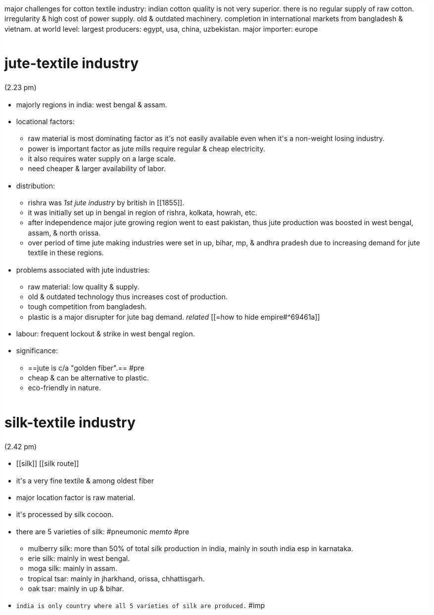 major challenges for cotton textile industry:
	indian cotton quality is not very superior.
	there is no regular supply of raw cotton.
	irregularity & high cost of power supply.
	old & outdated machinery.
	completion in international markets from bangladesh & vietnam.
	at world level:
	largest producers: egypt, usa, china, uzbekistan.
	major importer: europe

# jute-textile industry
(2.23 pm)

- majorly regions in india: west bengal & assam.

- locational factors:
	- raw material is most dominating factor as it's not easily available even when it's a non-weight losing industry.
	- power is important factor as jute mills require regular & cheap electricity.
	- it also requires water supply on a large scale.
	- need cheaper & larger availability of labor.

- distribution:
	- rishra was *1st jute industry* by british in [[1855]].
	- it was initially set up in bengal in region of rishra, kolkata, howrah, etc.
	- after independence major jute growing region went to east pakistan, thus jute production was boosted in west bengal, assam, & north orissa.
	- over period of time jute making industries were set in up, bihar, mp, & andhra pradesh due to increasing demand for jute textile in these regions.
- problems associated with jute industries:
	- raw material: low quality & supply.
	- old & outdated technology thus increases cost of production.
	- tough competition from bangladesh.
	- plastic is a major disrupter for jute bag demand. _related_ [[=how to hide empire#^69461a]]   
- labour: frequent lockout & strike in west bengal region.
- significance:
	- ==jute is c/a "golden fiber".== #pre 
	- cheap & can be alternative to plastic.
	- eco-friendly in nature.

# silk-textile industry
(2.42 pm)
- [[silk]] [[silk route]]
- it's a very fine textile & among oldest fiber
- major location factor is raw material.
- it's processed by silk cocoon.

- there are 5 varieties of silk: #pneumonic _memto_ #pre 
	- mulberry silk: more than 50% of total silk production in india, mainly in south india esp in karnataka. 
	- erie silk: mainly in west bengal.
	- moga silk: mainly in assam.
	- tropical tsar: mainly in jharkhand, orissa, chhattisgarh.
	- oak tsar: mainly in  up & bihar.
- `india is only country where all 5 varieties of silk are produced.` #imp 
